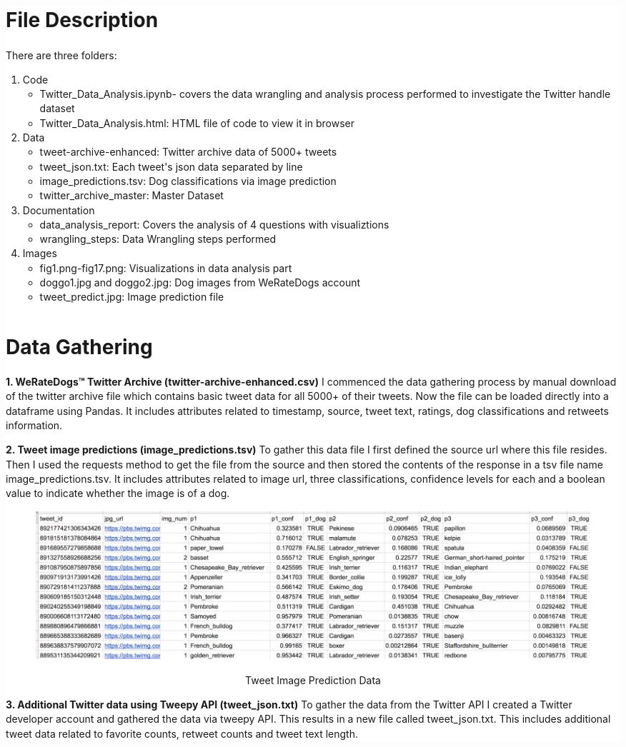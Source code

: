 # File Description
There are three folders:
1. Code
   - Twitter_Data_Analysis.ipynb- covers the data wrangling and analysis process performed to investigate the Twitter handle dataset 
   - Twitter_Data_Analysis.html: HTML file of code to view it in browser
2. Data
   - tweet-archive-enhanced: Twitter archive data of 5000+ tweets
   - tweet_json.txt: Each tweet's json data separated by line
   - image_predictions.tsv: Dog classifications via image prediction
   - twitter_archive_master: Master Dataset
3. Documentation
   - data_analysis_report: Covers the analysis of 4 questions with visualiztions
   - wrangling_steps: Data Wrangling steps performed
4. Images 
   - fig1.png-fig17.png: Visualizations in data analysis part
   - doggo1.jpg and doggo2.jpg: Dog images from WeRateDogs account
   - tweet_predict.jpg: Image prediction file

# Data Gathering
**1. WeRateDogs™ Twitter Archive (twitter-archive-enhanced.csv)**
I commenced the data gathering process by manual download of the twitter archive file which contains basic tweet data for all 5000+ of their tweets. Now the file can be loaded directly into a dataframe using Pandas. It includes attributes related to timestamp, source, tweet text, ratings, dog classifications and retweets information.

**2. Tweet image predictions (image_predictions.tsv)**
To gather this data file I first defined the source url where this file resides. Then I used the requests method to get the file from the source and then stored the contents of the response in a tsv file name image_predictions.tsv. It includes attributes related to image url, three classifications, confidence levels for each and a boolean value to indicate whether the image is of a dog.

<div align = 'center'>
  <img src = "Images/tweet_predict.JPG">
   <p> Tweet Image Prediction Data </p>
</div>

**3. Additional Twitter data using Tweepy API (tweet_json.txt)**
To gather the data from the Twitter API I created a Twitter developer account and gathered the data via tweepy API. This results in a new file called tweet_json.txt. This includes additional tweet data related to favorite counts, retweet counts and tweet text length.
